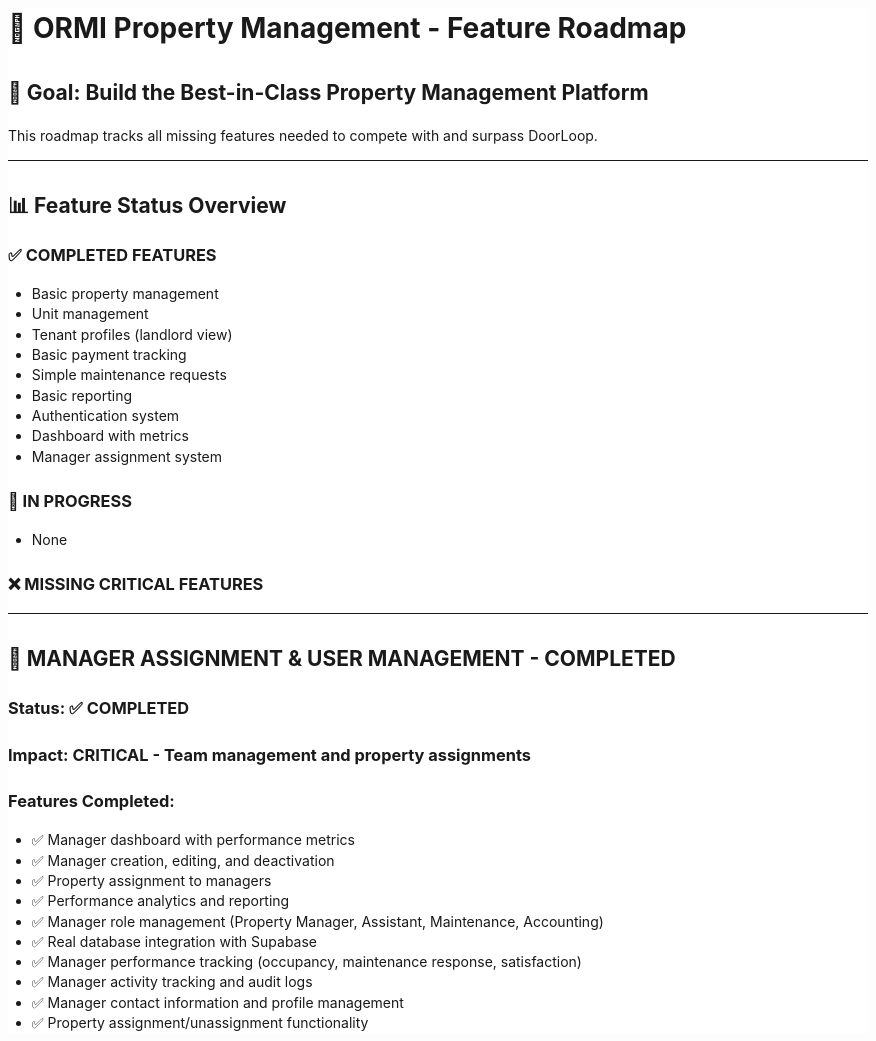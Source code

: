 # 🚀 ORMI Property Management - Feature Roadmap

## 🎯 **Goal: Build the Best-in-Class Property Management Platform**

This roadmap tracks all missing features needed to compete with and surpass DoorLoop.

---

## 📊 **Feature Status Overview**

### **✅ COMPLETED FEATURES**
- Basic property management
- Unit management
- Tenant profiles (landlord view)
- Basic payment tracking
- Simple maintenance requests
- Basic reporting
- Authentication system
- Dashboard with metrics
- Manager assignment system

### **🔄 IN PROGRESS**
- None

### **❌ MISSING CRITICAL FEATURES**

---

## 👥 **MANAGER ASSIGNMENT & USER MANAGEMENT - COMPLETED**

### **Status**: ✅ COMPLETED
### **Impact**: CRITICAL - Team management and property assignments

### **Features Completed**:
- ✅ Manager dashboard with performance metrics
- ✅ Manager creation, editing, and deactivation
- ✅ Property assignment to managers
- ✅ Performance analytics and reporting
- ✅ Manager role management (Property Manager, Assistant, Maintenance, Accounting)
- ✅ Real database integration with Supabase
- ✅ Manager performance tracking (occupancy, maintenance response, satisfaction)
- ✅ Manager activity tracking and audit logs
- ✅ Manager contact information and profile management
- ✅ Property assignment/unassignment functionality
